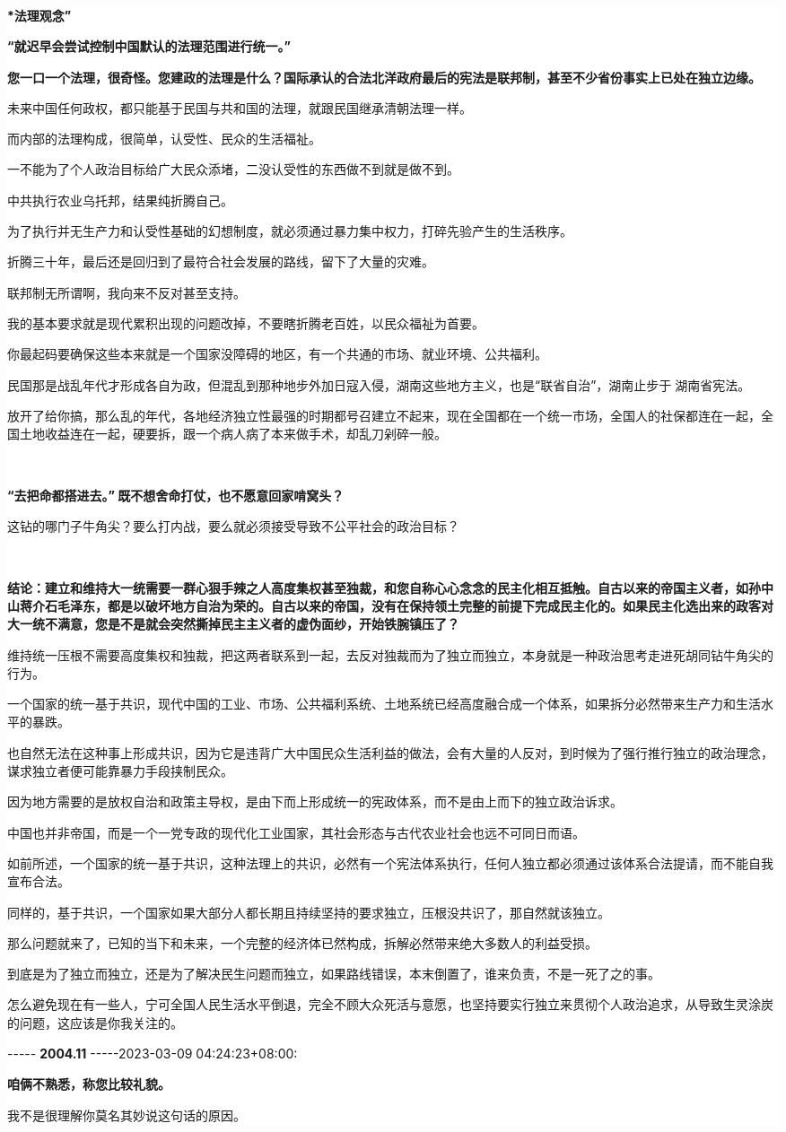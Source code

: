 **\*法理观念”**

**“就迟早会尝试控制中国默认的法理范围进行统一。”**

**您一口一个法理，很奇怪。您建政的法理是什么？国际承认的合法北洋政府最后的宪法是联邦制，甚至不少省份事实上已处在独立边缘。**

未来中国任何政权，都只能基于民国与共和国的法理，就跟民国继承清朝法理一样。

而内部的法理构成，很简单，认受性、民众的生活福祉。

一不能为了个人政治目标给广大民众添堵，二没认受性的东西做不到就是做不到。

中共执行农业乌托邦，结果纯折腾自己。

为了执行并无生产力和认受性基础的幻想制度，就必须通过暴力集中权力，打碎先验产生的生活秩序。

折腾三十年，最后还是回归到了最符合社会发展的路线，留下了大量的灾难。

联邦制无所谓啊，我向来不反对甚至支持。

我的基本要求就是现代累积出现的问题改掉，不要瞎折腾老百姓，以民众福祉为首要。

你最起码要确保这些本来就是一个国家没障碍的地区，有一个共通的市场、就业环境、公共福利。

民国那是战乱年代才形成各自为政，但混乱到那种地步外加日寇入侵，湖南这些地方主义，也是“联省自治”，湖南止步于 湖南省宪法。

放开了给你搞，那么乱的年代，各地经济独立性最强的时期都号召建立不起来，现在全国都在一个统一市场，全国人的社保都连在一起，全国土地收益连在一起，硬要拆，跟一个病人病了本来做手术，却乱刀剁碎一般。

&#x200B;

**“去把命都搭进去。” 既不想舍命打仗，也不愿意回家啃窝头？**

这钻的哪门子牛角尖？要么打内战，要么就必须接受导致不公平社会的政治目标？

&#x200B;

**结论：建立和维持大一统需要一群心狠手辣之人高度集权甚至独裁，和您自称心心念念的民主化相互抵触。自古以来的帝国主义者，如孙中山蒋介石毛泽东，都是以破坏地方自治为荣的。自古以来的帝国，没有在保持领土完整的前提下完成民主化的。如果民主化选出来的政客对大一统不满意，您是不是就会突然撕掉民主主义者的虚伪面纱，开始铁腕镇压了？**

维持统一压根不需要高度集权和独裁，把这两者联系到一起，去反对独裁而为了独立而独立，本身就是一种政治思考走进死胡同钻牛角尖的行为。

一个国家的统一基于共识，现代中国的工业、市场、公共福利系统、土地系统已经高度融合成一个体系，如果拆分必然带来生产力和生活水平的暴跌。

也自然无法在这种事上形成共识，因为它是违背广大中国民众生活利益的做法，会有大量的人反对，到时候为了强行推行独立的政治理念，谋求独立者便可能靠暴力手段挟制民众。

因为地方需要的是放权自治和政策主导权，是由下而上形成统一的宪政体系，而不是由上而下的独立政治诉求。

中国也并非帝国，而是一个一党专政的现代化工业国家，其社会形态与古代农业社会也远不可同日而语。

如前所述，一个国家的统一基于共识，这种法理上的共识，必然有一个宪法体系执行，任何人独立都必须通过该体系合法提请，而不能自我宣布合法。

同样的，基于共识，一个国家如果大部分人都长期且持续坚持的要求独立，压根没共识了，那自然就该独立。

那么问题就来了，已知的当下和未来，一个完整的经济体已然构成，拆解必然带来绝大多数人的利益受损。

到底是为了独立而独立，还是为了解决民生问题而独立，如果路线错误，本末倒置了，谁来负责，不是一死了之的事。

怎么避免现在有一些人，宁可全国人民生活水平倒退，完全不顾大众死活与意愿，也坚持要实行独立来贯彻个人政治追求，从导致生灵涂炭的问题，这应该是你我关注的。

----- __2004.11__ -----2023-03-09 04:24:23+08:00:

 **咱俩不熟悉，称您比较礼貌。** 

我不是很理解你莫名其妙说这句话的原因。
